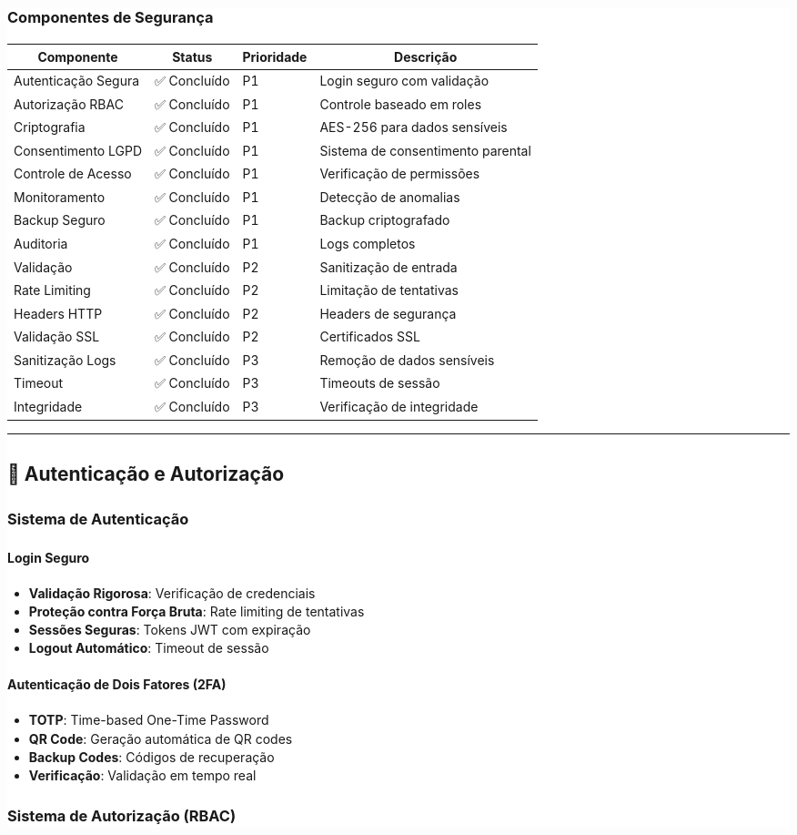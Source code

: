 ### Componentes de Segurança

| Componente | Status | Prioridade | Descrição |
|------------|--------|------------|-----------|
| Autenticação Segura | ✅ Concluído | P1 | Login seguro com validação |
| Autorização RBAC | ✅ Concluído | P1 | Controle baseado em roles |
| Criptografia | ✅ Concluído | P1 | AES-256 para dados sensíveis |
| Consentimento LGPD | ✅ Concluído | P1 | Sistema de consentimento parental |
| Controle de Acesso | ✅ Concluído | P1 | Verificação de permissões |
| Monitoramento | ✅ Concluído | P1 | Detecção de anomalias |
| Backup Seguro | ✅ Concluído | P1 | Backup criptografado |
| Auditoria | ✅ Concluído | P1 | Logs completos |
| Validação | ✅ Concluído | P2 | Sanitização de entrada |
| Rate Limiting | ✅ Concluído | P2 | Limitação de tentativas |
| Headers HTTP | ✅ Concluído | P2 | Headers de segurança |
| Validação SSL | ✅ Concluído | P2 | Certificados SSL |
| Sanitização Logs | ✅ Concluído | P3 | Remoção de dados sensíveis |
| Timeout | ✅ Concluído | P3 | Timeouts de sessão |
| Integridade | ✅ Concluído | P3 | Verificação de integridade |

---

## 🔐 Autenticação e Autorização

### Sistema de Autenticação

#### Login Seguro
- **Validação Rigorosa**: Verificação de credenciais
- **Proteção contra Força Bruta**: Rate limiting de tentativas
- **Sessões Seguras**: Tokens JWT com expiração
- **Logout Automático**: Timeout de sessão

#### Autenticação de Dois Fatores (2FA)
- **TOTP**: Time-based One-Time Password
- **QR Code**: Geração automática de QR codes
- **Backup Codes**: Códigos de recuperação
- **Verificação**: Validação em tempo real

### Sistema de Autorização (RBAC)
